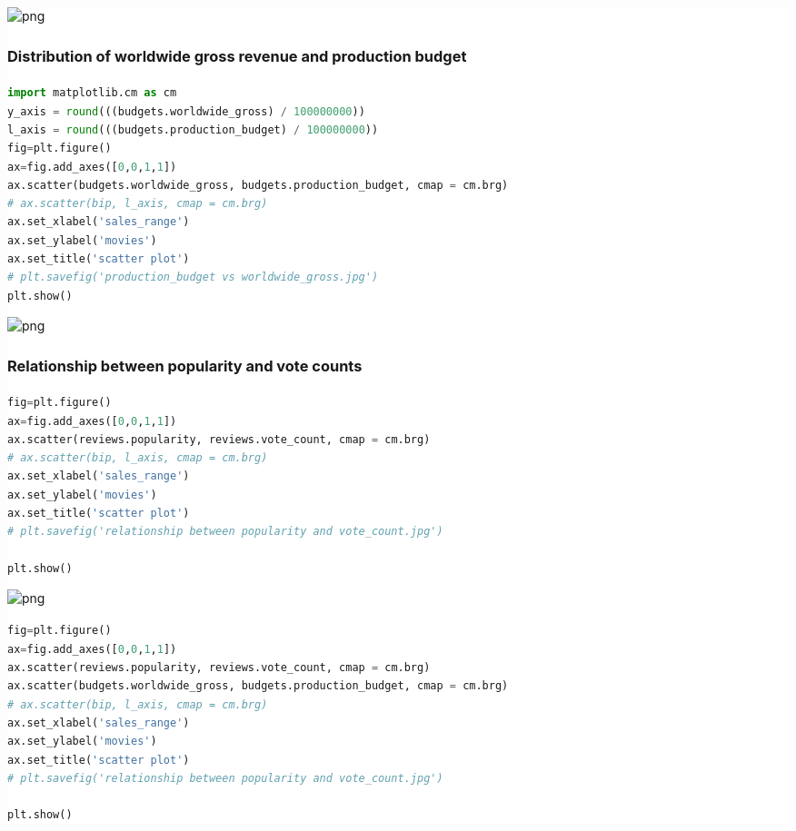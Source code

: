 
    
![png](output_75_0.png)
    


### Distribution of worldwide gross revenue and production budget


```python
import matplotlib.cm as cm
y_axis = round(((budgets.worldwide_gross) / 100000000))
l_axis = round(((budgets.production_budget) / 100000000))
fig=plt.figure()
ax=fig.add_axes([0,0,1,1])
ax.scatter(budgets.worldwide_gross, budgets.production_budget, cmap = cm.brg)
# ax.scatter(bip, l_axis, cmap = cm.brg)
ax.set_xlabel('sales_range')
ax.set_ylabel('movies')
ax.set_title('scatter plot')
# plt.savefig('production_budget vs worldwide_gross.jpg')
plt.show()

```


    
![png](output_77_0.png)
    


### Relationship between popularity and vote counts


```python
fig=plt.figure()
ax=fig.add_axes([0,0,1,1])
ax.scatter(reviews.popularity, reviews.vote_count, cmap = cm.brg)
# ax.scatter(bip, l_axis, cmap = cm.brg)
ax.set_xlabel('sales_range')
ax.set_ylabel('movies')
ax.set_title('scatter plot')
# plt.savefig('relationship between popularity and vote_count.jpg')

plt.show()

```


    
![png](output_79_0.png)
    



```python
fig=plt.figure()
ax=fig.add_axes([0,0,1,1])
ax.scatter(reviews.popularity, reviews.vote_count, cmap = cm.brg)
ax.scatter(budgets.worldwide_gross, budgets.production_budget, cmap = cm.brg)
# ax.scatter(bip, l_axis, cmap = cm.brg)
ax.set_xlabel('sales_range')
ax.set_ylabel('movies')
ax.set_title('scatter plot')
# plt.savefig('relationship between popularity and vote_count.jpg')

plt.show()
```
